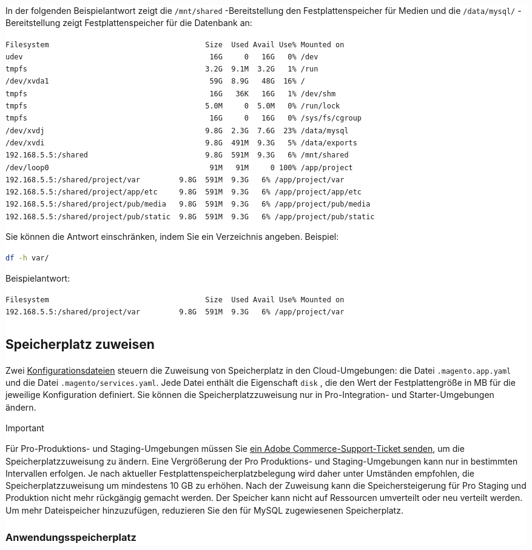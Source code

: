 In der folgenden Beispielantwort zeigt die `/mnt/shared` -Bereitstellung den Festplattenspeicher für Medien und die `/data/mysql/` -Bereitstellung zeigt Festplattenspeicher für die Datenbank an:

```terminal
Filesystem                                    Size  Used Avail Use% Mounted on
udev                                           16G     0   16G   0% /dev
tmpfs                                         3.2G  9.1M  3.2G   1% /run
/dev/xvda1                                     59G  8.9G   48G  16% /
tmpfs                                          16G   36K   16G   1% /dev/shm
tmpfs                                         5.0M     0  5.0M   0% /run/lock
tmpfs                                          16G     0   16G   0% /sys/fs/cgroup
/dev/xvdj                                     9.8G  2.3G  7.6G  23% /data/mysql
/dev/xvdi                                     9.8G  491M  9.3G   5% /data/exports
192.168.5.5:/shared                           9.8G  591M  9.3G   6% /mnt/shared
/dev/loop0                                     91M   91M     0 100% /app/project
192.168.5.5:/shared/project/var         9.8G  591M  9.3G   6% /app/project/var
192.168.5.5:/shared/project/app/etc     9.8G  591M  9.3G   6% /app/project/app/etc
192.168.5.5:/shared/project/pub/media   9.8G  591M  9.3G   6% /app/project/pub/media
192.168.5.5:/shared/project/pub/static  9.8G  591M  9.3G   6% /app/project/pub/static
```

Sie können die Antwort einschränken, indem Sie ein Verzeichnis angeben. Beispiel:

```bash
df -h var/
```

Beispielantwort:

```terminal
Filesystem                                    Size  Used Avail Use% Mounted on
192.168.5.5:/shared/project/var         9.8G  591M  9.3G   6% /app/project/var
```

## Speicherplatz zuweisen

Zwei [Konfigurationsdateien](../environment/overview.md) steuern die Zuweisung von Speicherplatz in den Cloud-Umgebungen: die Datei `.magento.app.yaml` und die Datei `.magento/services.yaml`. Jede Datei enthält die Eigenschaft `disk` , die den Wert der Festplattengröße in MB für die jeweilige Konfiguration definiert. Sie können die Speicherplatzzuweisung nur in Pro-Integration- und Starter-Umgebungen ändern.

>[!IMPORTANT]
>
>Für Pro-Produktions- und Staging-Umgebungen müssen Sie [ein Adobe Commerce-Support-Ticket senden](https://experienceleague.adobe.com/docs/commerce-knowledge-base/kb/help-center-guide/magento-help-center-user-guide.html#submit-ticket), um die Speicherplatzzuweisung zu ändern. Eine Vergrößerung der Pro Produktions- und Staging-Umgebungen kann nur in bestimmten Intervallen erfolgen. Je nach aktueller Festplattenspeicherplatzbelegung wird daher unter Umständen empfohlen, die Speicherplatzzuweisung um mindestens 10 GB zu erhöhen. Nach der Zuweisung kann die Speichersteigerung für Pro Staging und Produktion nicht mehr rückgängig gemacht werden. Der Speicher kann nicht auf Ressourcen umverteilt oder neu verteilt werden. Um mehr Dateispeicher hinzuzufügen, reduzieren Sie den für MySQL zugewiesenen Speicherplatz.

### Anwendungsspeicherplatz
